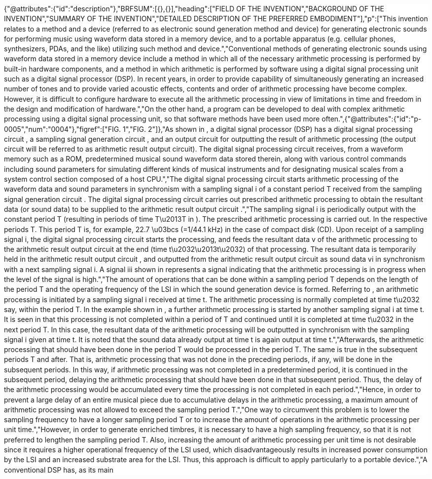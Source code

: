 {"@attributes":{"id":"description"},"BRFSUM":[{},{}],"heading":["FIELD OF THE INVENTION","BACKGROUND OF THE INVENTION","SUMMARY OF THE INVENTION","DETAILED DESCRIPTION OF THE PREFERRED EMBODIMENT"],"p":["This invention relates to a method and a device (referred to as electronic sound generation method and device) for generating electronic sounds for performing music using waveform data stored in a memory device, and to a portable apparatus (e.g. cellular phones, synthesizers, PDAs, and the like) utilizing such method and device.","Conventional methods of generating electronic sounds using waveform data stored in a memory device include a method in which all of the necessary arithmetic processing is performed by built-in hardware components, and a method in which arithmetic is performed by software using a digital signal processing unit such as a digital signal processor (DSP). In recent years, in order to provide capability of simultaneously generating an increased number of tones and to provide varied acoustic effects, contents and order of arithmetic processing have become complex. However, it is difficult to configure hardware to execute all the arithmetic processing in view of limitations in time and freedom in the design and modification of hardware.","On the other hand, a program can be developed to deal with complex arithmetic processing using a digital signal processing unit, so that software methods have been used more often.",{"@attributes":{"id":"p-0005","num":"0004"},"figref":["FIG. 1","FIG. 2"]},"As shown in , a digital signal processor (DSP)  has a digital signal processing circuit , a sampling signal generation circuit , and an output circuit  for outputting the result of arithmetic processing (the output circuit will be referred to as arithmetic result output circuit). The digital signal processing circuit  receives, from a waveform memory  such as a ROM, predetermined musical sound waveform data stored therein, along with various control commands including sound parameters for simulating different kinds of musical instruments and for designating musical scales from a system control section  composed of a host CPU.","The digital signal processing circuit  starts arithmetic processing of the waveform data and sound parameters in synchronism with a sampling signal i of a constant period T received from the sampling signal generation circuit . The digital signal processing circuit  carries out prescribed arithmetic processing to obtain the resultant data (or sound data) to be supplied to the arithmetic result output circuit .","The sampling signal i is periodically output with the constant period T (resulting in periods of time T\u2013T in ). The prescribed arithmetic processing is carried out. In the respective periods T. This period T is, for example, 22.7 \u03bcs (=1\/44.1 kHz) in the case of compact disk (CD). Upon receipt of a sampling signal i, the digital signal processing circuit  starts the processing, and feeds the resultant data v of the arithmetic processing to the arithmetic result output circuit  at the end (time t\u2032\u2013t\u2032) of that processing. The resultant data is temporarily held in the arithmetic result output circuit , and outputted from the arithmetic result output circuit  as sound data vi in synchronism with a next sampling signal i. A signal iii shown in  represents a signal indicating that the arithmetic processing is in progress when the level of the signal is high.","The amount of operations that can be done within a sampling period T depends on the length of the period T and the operating frequency of the LSI in which the sound generation device is formed. Referring to , an arithmetic processing is initiated by a sampling signal i received at time t. The arithmetic processing is normally completed at time t\u2032 say, within the period T. In the example shown in , a further arithmetic processing is started by another sampling signal i at time t. It is seen in  that this processing is not completed within a period of T and continued until it is completed at time t\u2032 in the next period T. In this case, the resultant data of the arithmetic processing will be outputted in synchronism with the sampling signal i given at time t. It is noted that the sound data already output at time t is again output at time t.","Afterwards, the arithmetic processing that should have been done in the period T would be processed in the period T. The same is true in the subsequent periods T and after. That is, arithmetic processing that was not done in the preceding periods, if any, will be done in the subsequent periods. In this way, if arithmetic processing was not completed in a predetermined period, it is continued in the subsequent period, delaying the arithmetic processing that should have been done in that subsequent period. Thus, the delay of the arithmetic processing would be accumulated every time the processing is not completed in each period.","Hence, in order to prevent a large delay of an entire musical piece due to accumulative delays in the arithmetic processing, a maximum amount of arithmetic processing was not allowed to exceed the sampling period T.","One way to circumvent this problem is to lower the sampling frequency to have a longer sampling period T or to increase the amount of operations in the arithmetic processing per unit time.","However, in order to generate enriched timbres, it is necessary to have a high sampling frequency, so that it is not preferred to lengthen the sampling period T. Also, increasing the amount of arithmetic processing per unit time is not desirable since it requires a higher operational frequency of the LSI used, which disadvantageously results in increased power consumption by the LSI and an increased substrate area for the LSI. Thus, this approach is difficult to apply particularly to a portable device.","A conventional DSP has, as its main